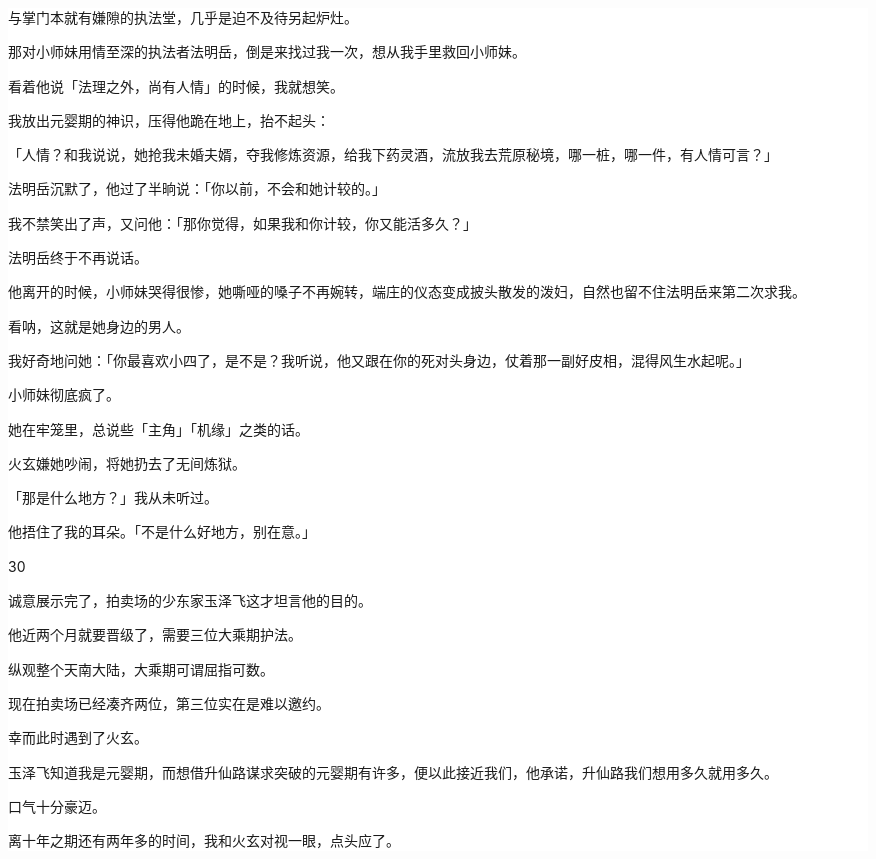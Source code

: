 与掌门本就有嫌隙的执法堂，几乎是迫不及待另起炉灶。


那对小师妹用情至深的执法者法明岳，倒是来找过我一次，想从我手里救回小师妹。


看着他说「法理之外，尚有人情」的时候，我就想笑。


我放出元婴期的神识，压得他跪在地上，抬不起头：


「人情？和我说说，她抢我未婚夫婿，夺我修炼资源，给我下药灵酒，流放我去荒原秘境，哪一桩，哪一件，有人情可言？」


法明岳沉默了，他过了半晌说：「你以前，不会和她计较的。」


我不禁笑出了声，又问他：「那你觉得，如果我和你计较，你又能活多久？」


法明岳终于不再说话。


他离开的时候，小师妹哭得很惨，她嘶哑的嗓子不再婉转，端庄的仪态变成披头散发的泼妇，自然也留不住法明岳来第二次求我。


看呐，这就是她身边的男人。


我好奇地问她：「你最喜欢小四了，是不是？我听说，他又跟在你的死对头身边，仗着那一副好皮相，混得风生水起呢。」


小师妹彻底疯了。


她在牢笼里，总说些「主角」「机缘」之类的话。


火玄嫌她吵闹，将她扔去了无间炼狱。


「那是什么地方？」我从未听过。


他捂住了我的耳朵。「不是什么好地方，别在意。」


30


诚意展示完了，拍卖场的少东家玉泽飞这才坦言他的目的。


他近两个月就要晋级了，需要三位大乘期护法。


纵观整个天南大陆，大乘期可谓屈指可数。


现在拍卖场已经凑齐两位，第三位实在是难以邀约。


幸而此时遇到了火玄。


玉泽飞知道我是元婴期，而想借升仙路谋求突破的元婴期有许多，便以此接近我们，他承诺，升仙路我们想用多久就用多久。


口气十分豪迈。


离十年之期还有两年多的时间，我和火玄对视一眼，点头应了。
